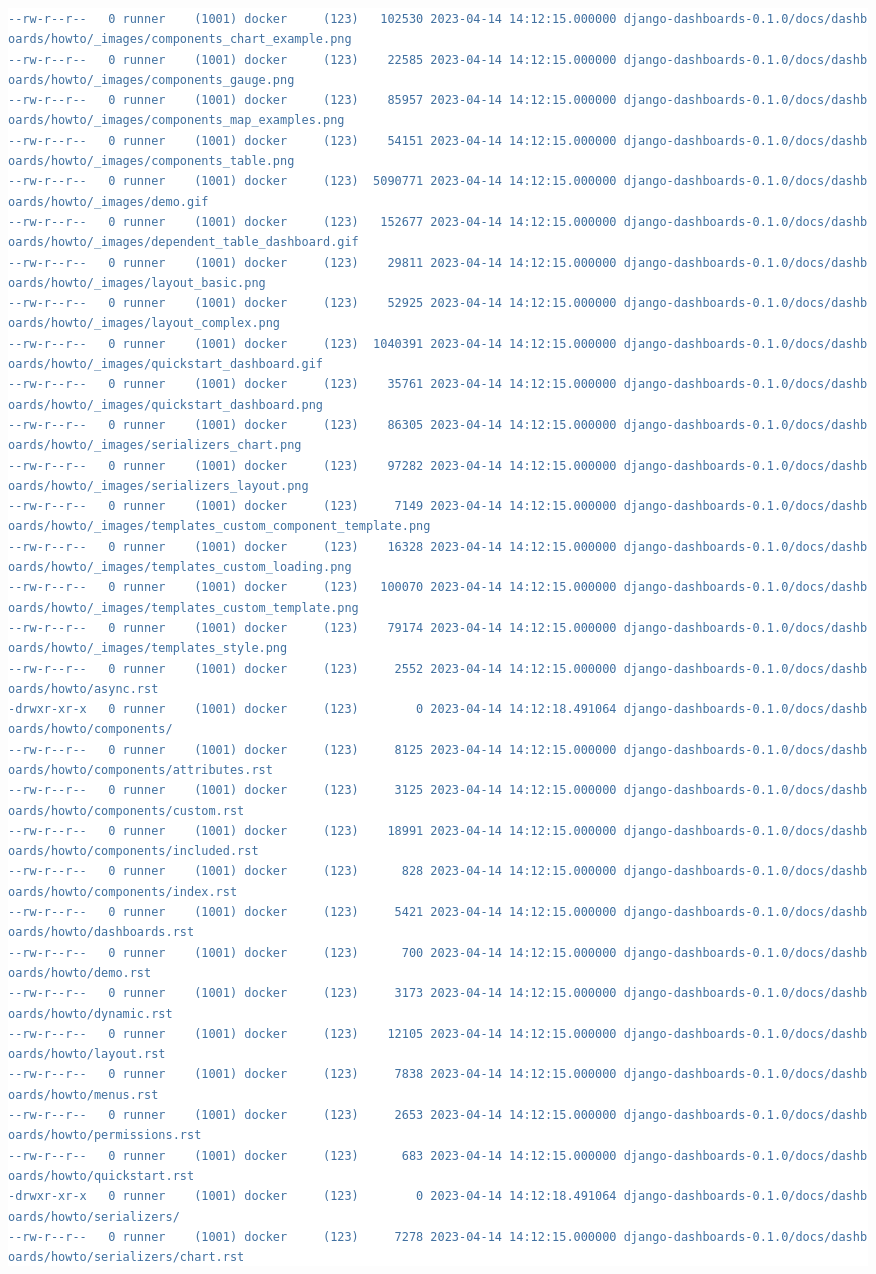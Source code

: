 ```diff
--rw-r--r--   0 runner    (1001) docker     (123)   102530 2023-04-14 14:12:15.000000 django-dashboards-0.1.0/docs/dashboards/howto/_images/components_chart_example.png
--rw-r--r--   0 runner    (1001) docker     (123)    22585 2023-04-14 14:12:15.000000 django-dashboards-0.1.0/docs/dashboards/howto/_images/components_gauge.png
--rw-r--r--   0 runner    (1001) docker     (123)    85957 2023-04-14 14:12:15.000000 django-dashboards-0.1.0/docs/dashboards/howto/_images/components_map_examples.png
--rw-r--r--   0 runner    (1001) docker     (123)    54151 2023-04-14 14:12:15.000000 django-dashboards-0.1.0/docs/dashboards/howto/_images/components_table.png
--rw-r--r--   0 runner    (1001) docker     (123)  5090771 2023-04-14 14:12:15.000000 django-dashboards-0.1.0/docs/dashboards/howto/_images/demo.gif
--rw-r--r--   0 runner    (1001) docker     (123)   152677 2023-04-14 14:12:15.000000 django-dashboards-0.1.0/docs/dashboards/howto/_images/dependent_table_dashboard.gif
--rw-r--r--   0 runner    (1001) docker     (123)    29811 2023-04-14 14:12:15.000000 django-dashboards-0.1.0/docs/dashboards/howto/_images/layout_basic.png
--rw-r--r--   0 runner    (1001) docker     (123)    52925 2023-04-14 14:12:15.000000 django-dashboards-0.1.0/docs/dashboards/howto/_images/layout_complex.png
--rw-r--r--   0 runner    (1001) docker     (123)  1040391 2023-04-14 14:12:15.000000 django-dashboards-0.1.0/docs/dashboards/howto/_images/quickstart_dashboard.gif
--rw-r--r--   0 runner    (1001) docker     (123)    35761 2023-04-14 14:12:15.000000 django-dashboards-0.1.0/docs/dashboards/howto/_images/quickstart_dashboard.png
--rw-r--r--   0 runner    (1001) docker     (123)    86305 2023-04-14 14:12:15.000000 django-dashboards-0.1.0/docs/dashboards/howto/_images/serializers_chart.png
--rw-r--r--   0 runner    (1001) docker     (123)    97282 2023-04-14 14:12:15.000000 django-dashboards-0.1.0/docs/dashboards/howto/_images/serializers_layout.png
--rw-r--r--   0 runner    (1001) docker     (123)     7149 2023-04-14 14:12:15.000000 django-dashboards-0.1.0/docs/dashboards/howto/_images/templates_custom_component_template.png
--rw-r--r--   0 runner    (1001) docker     (123)    16328 2023-04-14 14:12:15.000000 django-dashboards-0.1.0/docs/dashboards/howto/_images/templates_custom_loading.png
--rw-r--r--   0 runner    (1001) docker     (123)   100070 2023-04-14 14:12:15.000000 django-dashboards-0.1.0/docs/dashboards/howto/_images/templates_custom_template.png
--rw-r--r--   0 runner    (1001) docker     (123)    79174 2023-04-14 14:12:15.000000 django-dashboards-0.1.0/docs/dashboards/howto/_images/templates_style.png
--rw-r--r--   0 runner    (1001) docker     (123)     2552 2023-04-14 14:12:15.000000 django-dashboards-0.1.0/docs/dashboards/howto/async.rst
-drwxr-xr-x   0 runner    (1001) docker     (123)        0 2023-04-14 14:12:18.491064 django-dashboards-0.1.0/docs/dashboards/howto/components/
--rw-r--r--   0 runner    (1001) docker     (123)     8125 2023-04-14 14:12:15.000000 django-dashboards-0.1.0/docs/dashboards/howto/components/attributes.rst
--rw-r--r--   0 runner    (1001) docker     (123)     3125 2023-04-14 14:12:15.000000 django-dashboards-0.1.0/docs/dashboards/howto/components/custom.rst
--rw-r--r--   0 runner    (1001) docker     (123)    18991 2023-04-14 14:12:15.000000 django-dashboards-0.1.0/docs/dashboards/howto/components/included.rst
--rw-r--r--   0 runner    (1001) docker     (123)      828 2023-04-14 14:12:15.000000 django-dashboards-0.1.0/docs/dashboards/howto/components/index.rst
--rw-r--r--   0 runner    (1001) docker     (123)     5421 2023-04-14 14:12:15.000000 django-dashboards-0.1.0/docs/dashboards/howto/dashboards.rst
--rw-r--r--   0 runner    (1001) docker     (123)      700 2023-04-14 14:12:15.000000 django-dashboards-0.1.0/docs/dashboards/howto/demo.rst
--rw-r--r--   0 runner    (1001) docker     (123)     3173 2023-04-14 14:12:15.000000 django-dashboards-0.1.0/docs/dashboards/howto/dynamic.rst
--rw-r--r--   0 runner    (1001) docker     (123)    12105 2023-04-14 14:12:15.000000 django-dashboards-0.1.0/docs/dashboards/howto/layout.rst
--rw-r--r--   0 runner    (1001) docker     (123)     7838 2023-04-14 14:12:15.000000 django-dashboards-0.1.0/docs/dashboards/howto/menus.rst
--rw-r--r--   0 runner    (1001) docker     (123)     2653 2023-04-14 14:12:15.000000 django-dashboards-0.1.0/docs/dashboards/howto/permissions.rst
--rw-r--r--   0 runner    (1001) docker     (123)      683 2023-04-14 14:12:15.000000 django-dashboards-0.1.0/docs/dashboards/howto/quickstart.rst
-drwxr-xr-x   0 runner    (1001) docker     (123)        0 2023-04-14 14:12:18.491064 django-dashboards-0.1.0/docs/dashboards/howto/serializers/
--rw-r--r--   0 runner    (1001) docker     (123)     7278 2023-04-14 14:12:15.000000 django-dashboards-0.1.0/docs/dashboards/howto/serializers/chart.rst
```